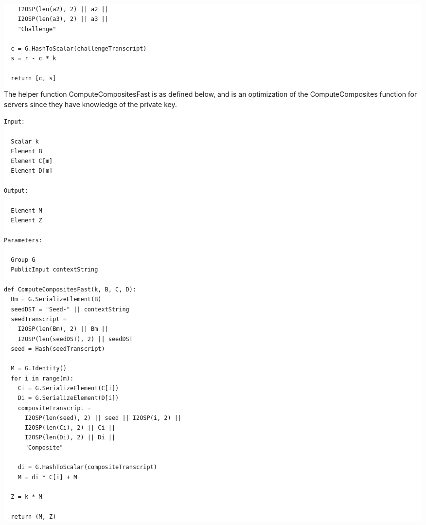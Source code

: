 ~~~ pseudocode
    I2OSP(len(a2), 2) || a2 ||
    I2OSP(len(a3), 2) || a3 ||
    "Challenge"

  c = G.HashToScalar(challengeTranscript)
  s = r - c * k

  return [c, s]
~~~

The helper function ComputeCompositesFast is as defined below, and is an
optimization of the ComputeComposites function for servers since they have
knowledge of the private key.

~~~ pseudocode
Input:

  Scalar k
  Element B
  Element C[m]
  Element D[m]

Output:

  Element M
  Element Z

Parameters:

  Group G
  PublicInput contextString

def ComputeCompositesFast(k, B, C, D):
  Bm = G.SerializeElement(B)
  seedDST = "Seed-" || contextString
  seedTranscript =
    I2OSP(len(Bm), 2) || Bm ||
    I2OSP(len(seedDST), 2) || seedDST
  seed = Hash(seedTranscript)

  M = G.Identity()
  for i in range(m):
    Ci = G.SerializeElement(C[i])
    Di = G.SerializeElement(D[i])
    compositeTranscript =
      I2OSP(len(seed), 2) || seed || I2OSP(i, 2) ||
      I2OSP(len(Ci), 2) || Ci ||
      I2OSP(len(Di), 2) || Di ||
      "Composite"

    di = G.HashToScalar(compositeTranscript)
    M = di * C[i] + M

  Z = k * M

  return (M, Z)
~~~
